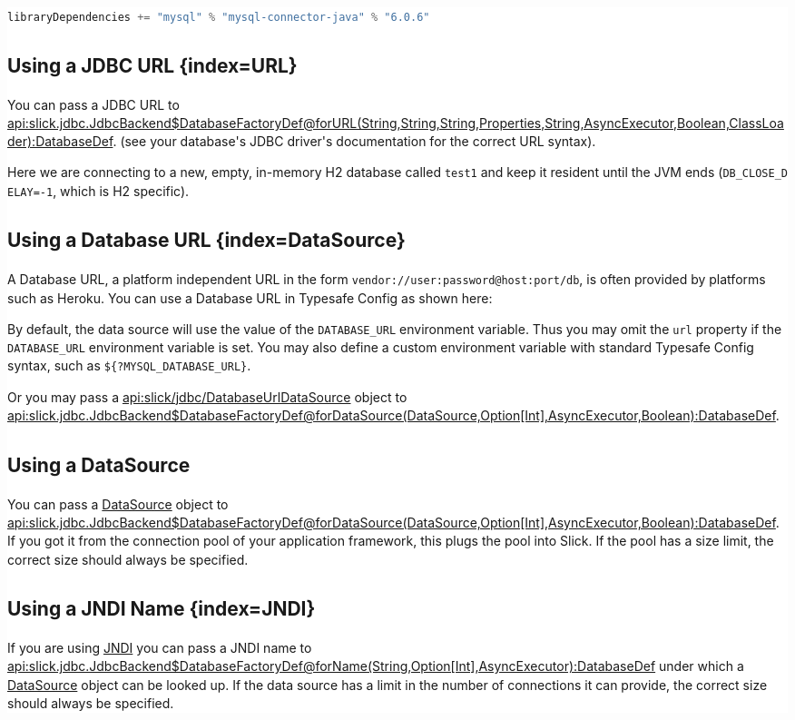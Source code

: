 ```scala expandVars=true
libraryDependencies += "mysql" % "mysql-connector-java" % "6.0.6"
```

Using a JDBC URL {index=URL}
----------------

You can pass a JDBC URL to
<api:slick.jdbc.JdbcBackend$DatabaseFactoryDef@forURL(String,String,String,Properties,String,AsyncExecutor,Boolean,ClassLoader):DatabaseDef>.
(see your database's JDBC driver's documentation for the correct URL syntax).

```scala src=../code/Connection.scala#forURL
```

Here we are connecting to a new, empty, in-memory H2 database called `test1` and keep it resident
until the JVM ends (`DB_CLOSE_DELAY=-1`, which is H2 specific).

Using a Database URL {index=DataSource}
--------------------

A Database URL, a platform independent URL in the form `vendor://user:password@host:port/db`, is often provided by
platforms such as Heroku. You can use a Database URL in Typesafe Config as shown here:

```yaml src=../code/application.conf#dburl
```

By default, the data source will use the value of the `DATABASE_URL` environment variable. Thus you may omit the `url`
property if the `DATABASE_URL` environment variable is set. You may also define a custom environment variable with
standard Typesafe Config syntax, such as `${?MYSQL_DATABASE_URL}`.

Or you may pass a <api:slick/jdbc/DatabaseUrlDataSource> object to
<api:slick.jdbc.JdbcBackend$DatabaseFactoryDef@forDataSource(DataSource,Option[Int],AsyncExecutor,Boolean):DatabaseDef>.

```scala src=../code/Connection.scala#forDatabaseURL
```

Using a DataSource
------------------

You can pass a [DataSource](javaapi:javax/sql/DataSource) object to
<api:slick.jdbc.JdbcBackend$DatabaseFactoryDef@forDataSource(DataSource,Option[Int],AsyncExecutor,Boolean):DatabaseDef>.
If you got it from the connection pool of your application framework, this plugs the pool into Slick. If the pool has
a size limit, the correct size should always be specified.

```scala src=../code/Connection.scala#forDataSource
```

Using a JNDI Name {index=JNDI}
-----------------

If you are using [JNDI](wikipedia:JNDI) you can pass a JNDI name to
<api:slick.jdbc.JdbcBackend$DatabaseFactoryDef@forName(String,Option[Int],AsyncExecutor):DatabaseDef>
under which a [DataSource](javaapi:javax/sql/DataSource) object can be looked up. If the data source has
a limit in the number of connections it can provide, the correct size should always be specified.
